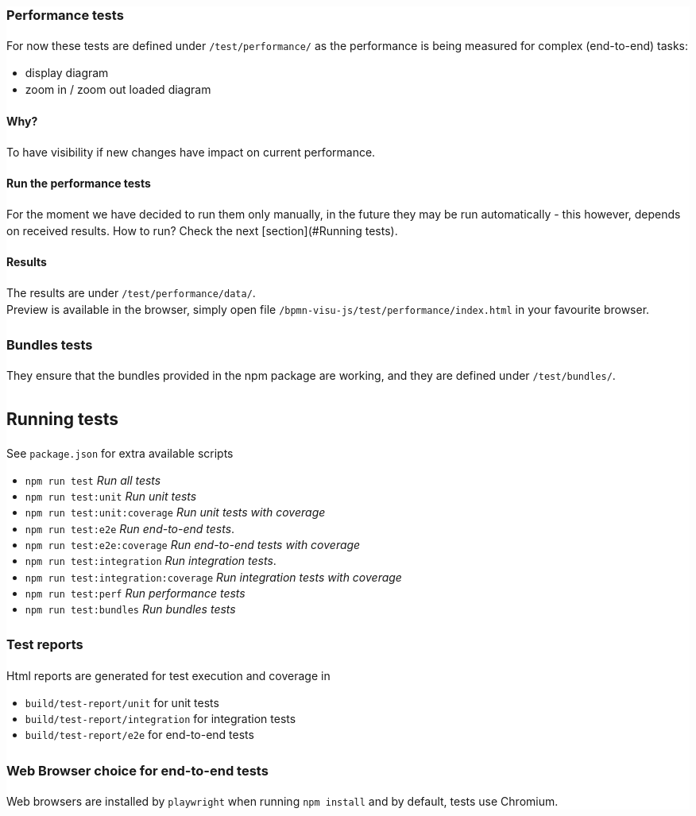 
### Performance tests
For now these tests are defined under `/test/performance/` as the performance is being measured for complex (end-to-end) tasks:
- display diagram
- zoom in / zoom out loaded diagram

#### Why?
To have visibility if new changes have impact on current performance.

#### Run the performance tests
For the moment we have decided to run them only manually, in the future they may be run automatically - this however, depends on received results.
How to run? Check the next [section](#Running tests).

#### Results
The results are under `/test/performance/data/`. \
Preview is available in the browser, simply open file `/bpmn-visu-js/test/performance/index.html` in your favourite browser.


### Bundles tests

They ensure that the bundles provided in the npm package are working, and they are defined under `/test/bundles/`.


## Running tests 

See `package.json` for extra available scripts
- `npm run test`                        *Run all tests*
- `npm run test:unit`                   *Run unit tests*
- `npm run test:unit:coverage`          *Run unit tests with coverage*
- `npm run test:e2e`                    *Run end-to-end tests*.
- `npm run test:e2e:coverage`           *Run end-to-end tests with coverage*
- `npm run test:integration`            *Run integration tests*.
- `npm run test:integration:coverage`   *Run integration tests with coverage*
- `npm run test:perf`                   *Run performance tests*
- `npm run test:bundles`                *Run bundles tests*

### Test reports

Html reports are generated for test execution and coverage in
- `build/test-report/unit` for unit tests
- `build/test-report/integration` for integration tests
- `build/test-report/e2e` for end-to-end tests


### Web Browser choice for end-to-end tests

Web browsers are installed by `playwright` when running `npm install` and by default, tests use Chromium. 
